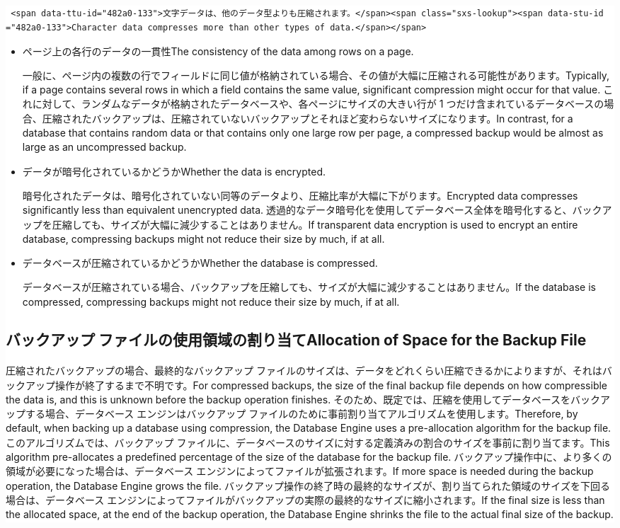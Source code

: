      <span data-ttu-id="482a0-133">文字データは、他のデータ型よりも圧縮されます。</span><span class="sxs-lookup"><span data-stu-id="482a0-133">Character data compresses more than other types of data.</span></span>  
  
-   <span data-ttu-id="482a0-134">ページ上の各行のデータの一貫性</span><span class="sxs-lookup"><span data-stu-id="482a0-134">The consistency of the data among rows on a page.</span></span>  
  
     <span data-ttu-id="482a0-135">一般に、ページ内の複数の行でフィールドに同じ値が格納されている場合、その値が大幅に圧縮される可能性があります。</span><span class="sxs-lookup"><span data-stu-id="482a0-135">Typically, if a page contains several rows in which a field contains the same value, significant compression might occur for that value.</span></span> <span data-ttu-id="482a0-136">これに対して、ランダムなデータが格納されたデータベースや、各ページにサイズの大きい行が 1 つだけ含まれているデータベースの場合、圧縮されたバックアップは、圧縮されていないバックアップとそれほど変わらないサイズになります。</span><span class="sxs-lookup"><span data-stu-id="482a0-136">In contrast, for a database that contains random data or that contains only one large row per page, a compressed backup would be almost as large as an uncompressed backup.</span></span>  
  
-   <span data-ttu-id="482a0-137">データが暗号化されているかどうか</span><span class="sxs-lookup"><span data-stu-id="482a0-137">Whether the data is encrypted.</span></span>  
  
     <span data-ttu-id="482a0-138">暗号化されたデータは、暗号化されていない同等のデータより、圧縮比率が大幅に下がります。</span><span class="sxs-lookup"><span data-stu-id="482a0-138">Encrypted data compresses significantly less than equivalent unencrypted data.</span></span> <span data-ttu-id="482a0-139">透過的なデータ暗号化を使用してデータベース全体を暗号化すると、バックアップを圧縮しても、サイズが大幅に減少することはありません。</span><span class="sxs-lookup"><span data-stu-id="482a0-139">If transparent data encryption is used to encrypt an entire database, compressing backups might not reduce their size by much, if at all.</span></span>  
  
-   <span data-ttu-id="482a0-140">データベースが圧縮されているかどうか</span><span class="sxs-lookup"><span data-stu-id="482a0-140">Whether the database is compressed.</span></span>  
  
     <span data-ttu-id="482a0-141">データベースが圧縮されている場合、バックアップを圧縮しても、サイズが大幅に減少することはありません。</span><span class="sxs-lookup"><span data-stu-id="482a0-141">If the database is compressed, compressing backups might not reduce their size by much, if at all.</span></span>  
  
  
##  <a name="allocation-of-space-for-the-backup-file"></a><a name="Allocation"></a> <span data-ttu-id="482a0-142">バックアップ ファイルの使用領域の割り当て</span><span class="sxs-lookup"><span data-stu-id="482a0-142">Allocation of Space for the Backup File</span></span>  
 <span data-ttu-id="482a0-143">圧縮されたバックアップの場合、最終的なバックアップ ファイルのサイズは、データをどれくらい圧縮できるかによりますが、それはバックアップ操作が終了するまで不明です。</span><span class="sxs-lookup"><span data-stu-id="482a0-143">For compressed backups, the size of the final backup file depends on how compressible the data is, and this is unknown before the backup operation finishes.</span></span>  <span data-ttu-id="482a0-144">そのため、既定では、圧縮を使用してデータベースをバックアップする場合、データベース エンジンはバックアップ ファイルのために事前割り当てアルゴリズムを使用します。</span><span class="sxs-lookup"><span data-stu-id="482a0-144">Therefore, by default, when backing up a database using compression, the Database Engine uses a pre-allocation algorithm for the backup file.</span></span> <span data-ttu-id="482a0-145">このアルゴリズムでは、バックアップ ファイルに、データベースのサイズに対する定義済みの割合のサイズを事前に割り当てます。</span><span class="sxs-lookup"><span data-stu-id="482a0-145">This algorithm pre-allocates a predefined percentage of the size of the database for the backup file.</span></span> <span data-ttu-id="482a0-146">バックアップ操作中に、より多くの領域が必要になった場合は、データベース エンジンによってファイルが拡張されます。</span><span class="sxs-lookup"><span data-stu-id="482a0-146">If more space is needed during the backup operation, the Database Engine grows the file.</span></span> <span data-ttu-id="482a0-147">バックアップ操作の終了時の最終的なサイズが、割り当てられた領域のサイズを下回る場合は、データベース エンジンによってファイルがバックアップの実際の最終的なサイズに縮小されます。</span><span class="sxs-lookup"><span data-stu-id="482a0-147">If the final size is less than the allocated space, at the end of the backup operation, the Database Engine shrinks the file to the actual final size of the backup.</span></span>  
  